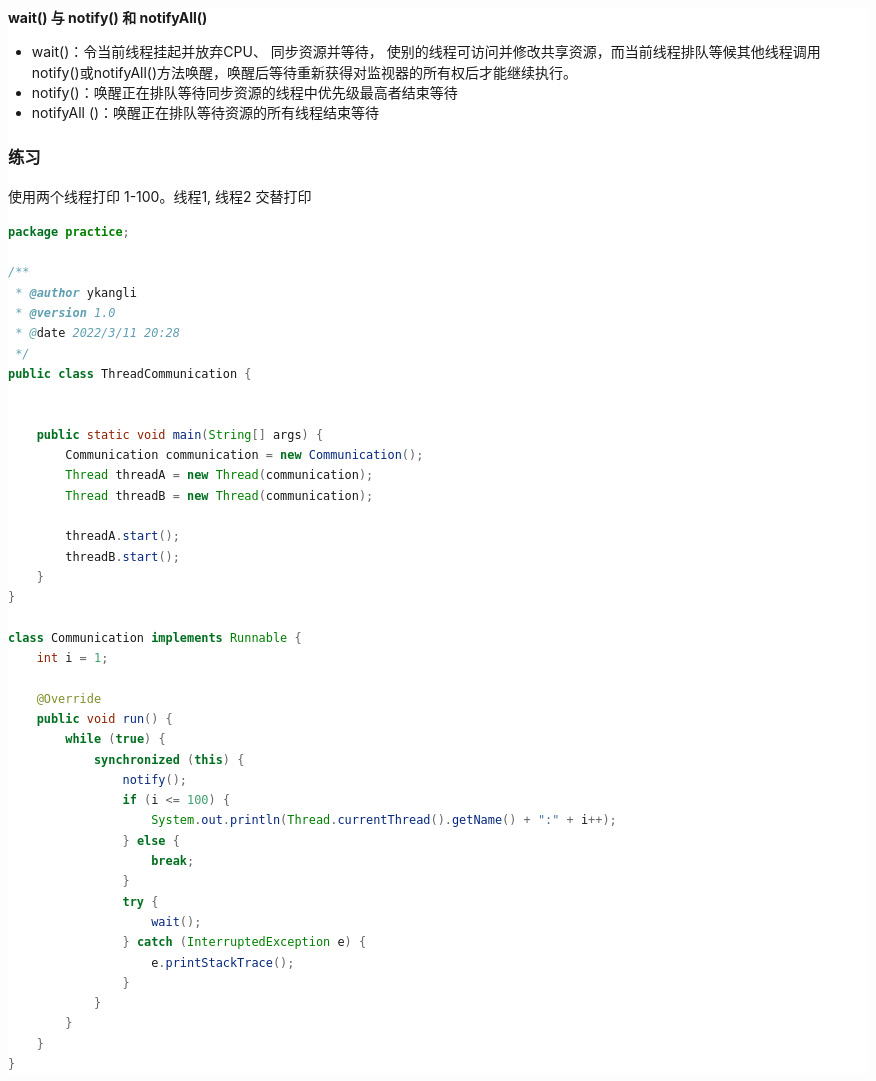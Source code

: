 **wait() 与 notify() 和 notifyAll()**  

- wait()：令当前线程挂起并放弃CPU、 同步资源并等待， 使别的线程可访问并修改共享资源，而当前线程排队等候其他线程调用notify()或notifyAll()方法唤醒，唤醒后等待重新获得对监视器的所有权后才能继续执行。  
- notify()：唤醒正在排队等待同步资源的线程中优先级最高者结束等待  
- notifyAll ()：唤醒正在排队等待资源的所有线程结束等待  

### 练习

使用两个线程打印 1-100。线程1, 线程2 交替打印  

```java
package practice;

/**
 * @author ykangli
 * @version 1.0
 * @date 2022/3/11 20:28
 */
public class ThreadCommunication {


    public static void main(String[] args) {
        Communication communication = new Communication();
        Thread threadA = new Thread(communication);
        Thread threadB = new Thread(communication);

        threadA.start();
        threadB.start();
    }
}

class Communication implements Runnable {
    int i = 1;

    @Override
    public void run() {
        while (true) {
            synchronized (this) {
                notify();
                if (i <= 100) {
                    System.out.println(Thread.currentThread().getName() + ":" + i++);
                } else {
                    break;
                }
                try {
                    wait();
                } catch (InterruptedException e) {
                    e.printStackTrace();
                }
            }
        }
    }
}
```
